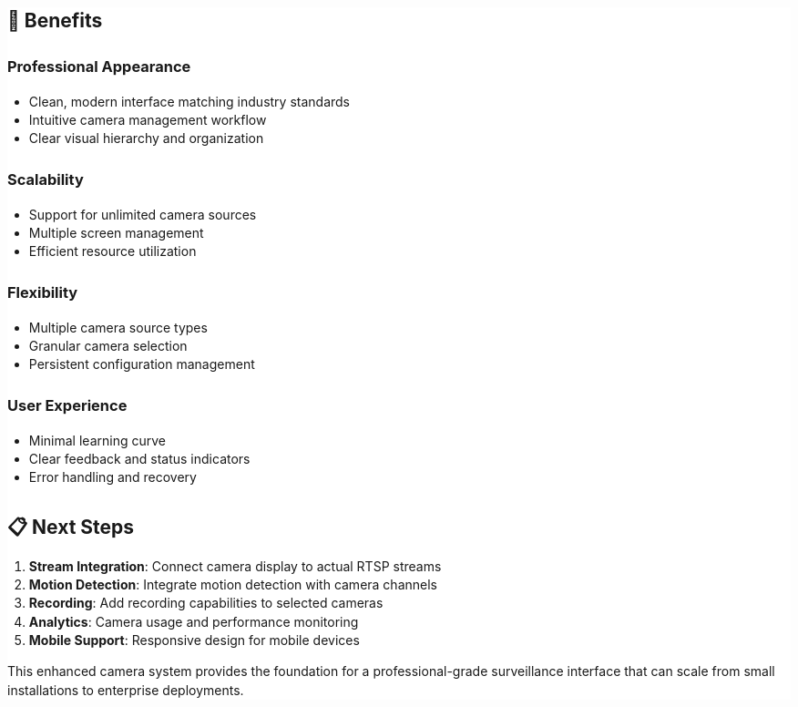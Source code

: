 ## 🚀 **Benefits**

### **Professional Appearance**
- Clean, modern interface matching industry standards
- Intuitive camera management workflow
- Clear visual hierarchy and organization

### **Scalability**
- Support for unlimited camera sources
- Multiple screen management
- Efficient resource utilization

### **Flexibility**
- Multiple camera source types
- Granular camera selection
- Persistent configuration management

### **User Experience**
- Minimal learning curve
- Clear feedback and status indicators
- Error handling and recovery

## 📋 **Next Steps**

1. **Stream Integration**: Connect camera display to actual RTSP streams
2. **Motion Detection**: Integrate motion detection with camera channels
3. **Recording**: Add recording capabilities to selected cameras
4. **Analytics**: Camera usage and performance monitoring
5. **Mobile Support**: Responsive design for mobile devices

This enhanced camera system provides the foundation for a professional-grade surveillance interface that can scale from small installations to enterprise deployments.